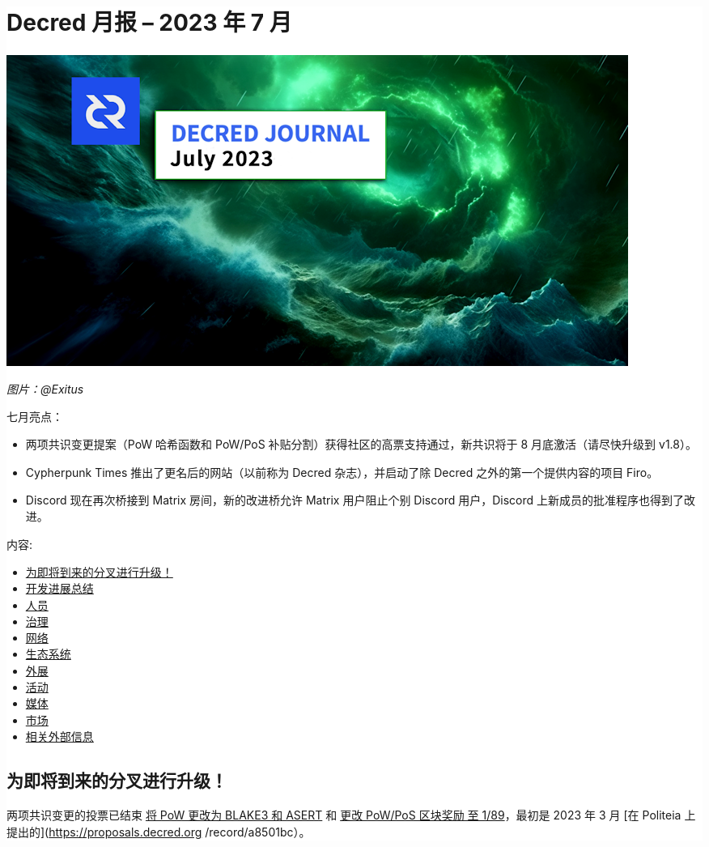 # Decred 月报 – 2023 年 7 月

![The Perfect Storm by @Exitus](img/202307.01.768.png)

_图片：@Exitus_

七月亮点：

- 两项共识变更提案（PoW 哈希函数和 PoW/PoS 补贴分割）获得社区的高票支持通过，新共识将于 8 月底激活（请尽快升级到 v1.8）。

- Cypherpunk Times 推出了更名后的网站（以前称为 Decred 杂志），并启动了除 Decred 之外的第一个提供内容的项目 Firo。

- Discord 现在再次桥接到 Matrix 房间，新的改进桥允许 Matrix 用户阻止个别 Discord 用户，Discord 上新成员的批准程序也得到了改进。

内容:

- [为即将到来的分叉进行升级！](#upgrade-for-the-coming-fork)
- [开发进展总结](#development)
- [人员](#people)
- [治理](#governance)
- [网络](#network)
- [生态系统](#ecosystem)
- [外展](#outreach)
- [活动](#events)
- [媒体](#media)
- [市场](#markets)
- [相关外部信息](#relevant-external)


## 为即将到来的分叉进行升级！

两项共识变更的投票已结束 [将 PoW 更改为 BLAKE3 和 ASERT](https://github.com/decred/dcps/blob/master/dcp-0011/dcp-0011.mediawiki) 和 [更改 PoW/PoS 区块奖励 至 1/89](https://github.com/decred/dcps/blob/master/dcp-0012/dcp-0012.mediawiki)，最初是 2023 年 3 月 [在 Politeia 上提出的](https://proposals.decred.org /record/a8501bc）。
